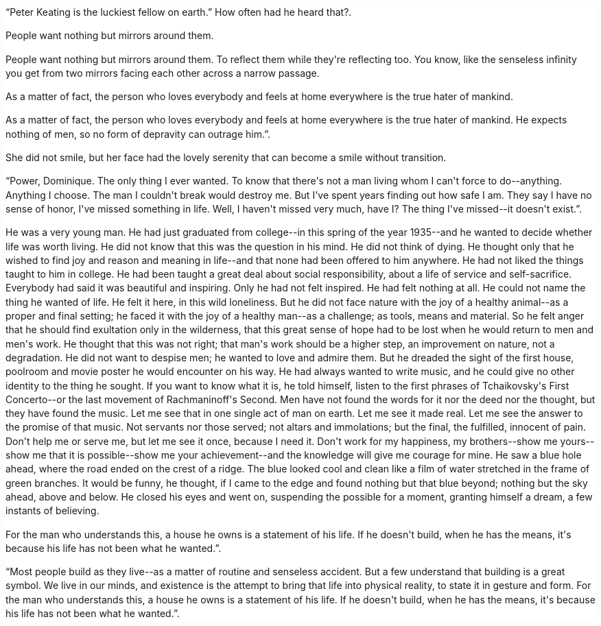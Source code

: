 “Peter Keating is the luckiest fellow on earth.” How often had he heard that?.

People want nothing but mirrors around them.

People want nothing but mirrors around them. To reflect them while they're reflecting too. You know, like the senseless infinity you get from two mirrors facing each other across a narrow passage.

As a matter of fact, the person who loves everybody and feels at home everywhere is the true hater of mankind.

As a matter of fact, the person who loves everybody and feels at home everywhere is the true hater of mankind. He expects nothing of men, so no form of depravity can outrage him.”.

She did not smile, but her face had the lovely serenity that can become a smile without transition.

“Power, Dominique. The only thing I ever wanted. To know that there's not a man living whom I can't force to do--anything. Anything I choose. The man I couldn't break would destroy me. But I've spent years finding out how safe I am. They say I have no sense of honor, I've missed something in life. Well, I haven't missed very much, have I? The thing I've missed--it doesn't exist.”.

He was a very young man. He had just graduated from college--in this spring of the year 1935--and he wanted to decide whether life was worth living. He did not know that this was the question in his mind. He did not think of dying. He thought only that he wished to find joy and reason and meaning in life--and that none had been offered to him anywhere. He had not liked the things taught to him in college. He had been taught a great deal about social responsibility, about a life of service and self-sacrifice. Everybody had said it was beautiful and inspiring. Only he had not felt inspired. He had felt nothing at all. He could not name the thing he wanted of life. He felt it here, in this wild loneliness. But he did not face nature with the joy of a healthy animal--as a proper and final setting; he faced it with the joy of a healthy man--as a challenge; as tools, means and material. So he felt anger that he should find exultation only in the wilderness, that this great sense of hope had to be lost when he would return to men and men's work. He thought that this was not right; that man's work should be a higher step, an improvement on nature, not a degradation. He did not want to despise men; he wanted to love and admire them. But he dreaded the sight of the first house, poolroom and movie poster he would encounter on his way. He had always wanted to write music, and he could give no other identity to the thing he sought. If you want to know what it is, he told himself, listen to the first phrases of Tchaikovsky's First Concerto--or the last movement of Rachmaninoff's Second. Men have not found the words for it nor the deed nor the thought, but they have found the music. Let me see that in one single act of man on earth. Let me see it made real. Let me see the answer to the promise of that music. Not servants nor those served; not altars and immolations; but the final, the fulfilled, innocent of pain. Don't help me or serve me, but let me see it once, because I need it. Don't work for my happiness, my brothers--show me yours--show me that it is possible--show me your achievement--and the knowledge will give me courage for mine. He saw a blue hole ahead, where the road ended on the crest of a ridge. The blue looked cool and clean like a film of water stretched in the frame of green branches. It would be funny, he thought, if I came to the edge and found nothing but that blue beyond; nothing but the sky ahead, above and below. He closed his eyes and went on, suspending the possible for a moment, granting himself a dream, a few instants of believing.

For the man who understands this, a house he owns is a statement of his life. If he doesn't build, when he has the means, it's because his life has not been what he wanted.”.

“Most people build as they live--as a matter of routine and senseless accident. But a few understand that building is a great symbol. We live in our minds, and existence is the attempt to bring that life into physical reality, to state it in gesture and form. For the man who understands this, a house he owns is a statement of his life. If he doesn't build, when he has the means, it's because his life has not been what he wanted.”.
